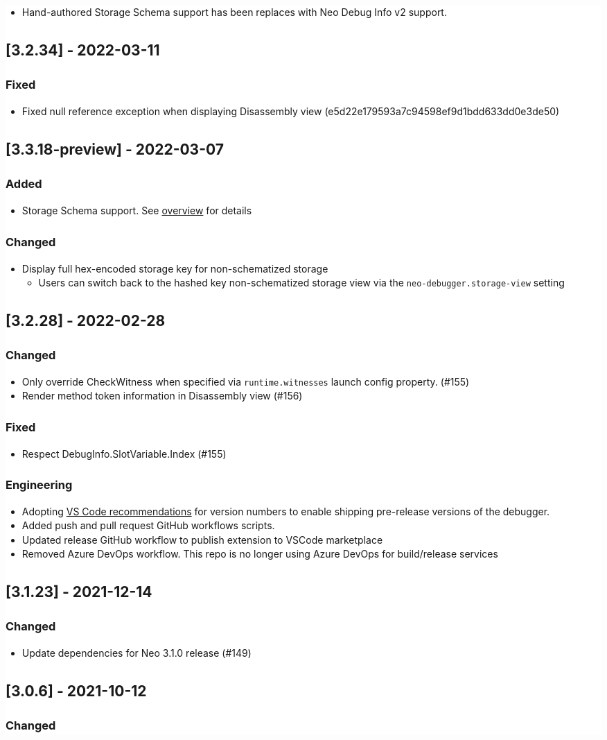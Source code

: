 * Hand-authored Storage Schema support has been replaces with Neo Debug Info v2 support.

## [3.2.34] - 2022-03-11

### Fixed

* Fixed null reference exception when displaying Disassembly view (e5d22e179593a7c94598ef9d1bdd633dd0e3de50)

## [3.3.18-preview] - 2022-03-07

### Added
* Storage Schema support. See [overview](/docs/storage-schema-overview.md) for details

### Changed
* Display full hex-encoded storage key for non-schematized storage
  * Users can switch back to the hashed key non-schematized storage view via 
    the `neo-debugger.storage-view` setting

## [3.2.28] - 2022-02-28

### Changed

* Only override CheckWitness when specified via `runtime.witnesses` launch config property. (#155)
* Render method token information in Disassembly view (#156)

### Fixed

* Respect DebugInfo.SlotVariable.Index (#155)

### Engineering

* Adopting [VS Code recommendations](https://code.visualstudio.com/api/working-with-extensions/publishing-extension#prerelease-extensions)
  for version numbers to enable shipping pre-release versions of the debugger. 
* Added push and pull request GitHub workflows scripts.
* Updated release GitHub workflow to publish extension to VSCode marketplace
* Removed Azure DevOps workflow. This repo is no longer using Azure DevOps for build/release services

## [3.1.23] - 2021-12-14

### Changed
* Update dependencies for Neo 3.1.0 release (#149)

## [3.0.6] - 2021-10-12

### Changed
